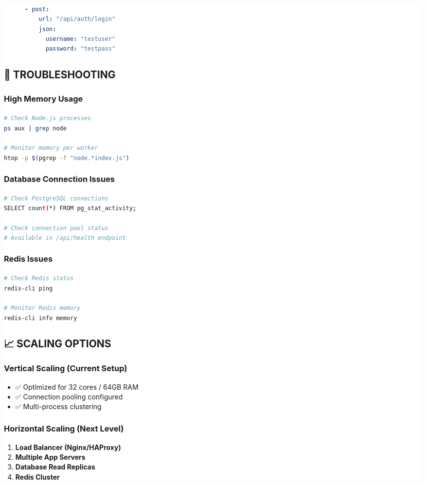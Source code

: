 ```yaml
      - post:
          url: "/api/auth/login"
          json:
            username: "testuser"
            password: "testpass"
```

## 🚨 **TROUBLESHOOTING**

### **High Memory Usage**

```bash
# Check Node.js processes
ps aux | grep node

# Monitor memory per worker
htop -p $(pgrep -f "node.*index.js")
```

### **Database Connection Issues**

```bash
# Check PostgreSQL connections
SELECT count(*) FROM pg_stat_activity;

# Check connection pool status
# Available in /api/health endpoint
```

### **Redis Issues**

```bash
# Check Redis status
redis-cli ping

# Monitor Redis memory
redis-cli info memory
```

## 📈 **SCALING OPTIONS**

### **Vertical Scaling (Current Setup)**

- ✅ Optimized for 32 cores / 64GB RAM
- ✅ Connection pooling configured
- ✅ Multi-process clustering

### **Horizontal Scaling (Next Level)**

1. **Load Balancer (Nginx/HAProxy)**
2. **Multiple App Servers**
3. **Database Read Replicas**
4. **Redis Cluster**

